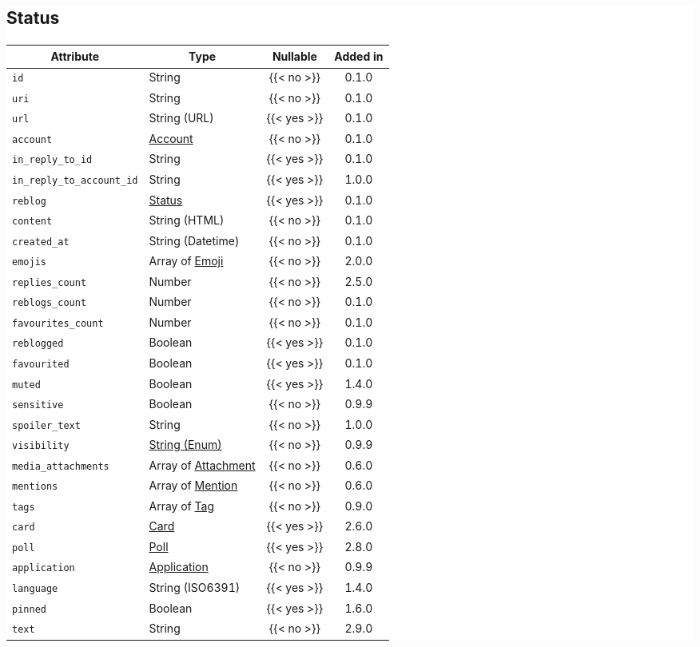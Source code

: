 ## Status

|Attribute|Type|Nullable|Added in|
|---------|-----------|:------:|:------:|
| `id` | String |{{< no >}}|0.1.0|
| `uri` | String |{{< no >}}|0.1.0|
| `url` | String (URL) |{{< yes >}}|0.1.0|
| `account` | [Account](#account) |{{< no >}}|0.1.0|
| `in_reply_to_id` | String |{{< yes >}}|0.1.0|
| `in_reply_to_account_id` | String |{{< yes >}}|1.0.0|
| `reblog` | [Status](#status) |{{< yes >}}|0.1.0|
| `content` | String (HTML) |{{< no >}}|0.1.0|
| `created_at` | String (Datetime) |{{< no >}}|0.1.0|
| `emojis` | Array of [Emoji](#emoji) |{{< no >}}|2.0.0|
| `replies_count` | Number |{{< no >}}|2.5.0|
| `reblogs_count` | Number |{{< no >}}|0.1.0|
| `favourites_count` | Number |{{< no >}}|0.1.0|
| `reblogged` | Boolean |{{< yes >}}|0.1.0|
| `favourited` | Boolean |{{< yes >}}|0.1.0|
| `muted` | Boolean |{{< yes >}}|1.4.0|
| `sensitive` | Boolean |{{< no >}}|0.9.9|
| `spoiler_text` | String |{{< no >}}|1.0.0|
| `visibility` | [String (Enum)](#visibility) |{{< no >}}|0.9.9|
| `media_attachments` | Array of [Attachment](#attachment) |{{< no >}}|0.6.0|
| `mentions` | Array of [Mention](#mention) |{{< no >}}|0.6.0|
| `tags` | Array of [Tag](#tag) |{{< no >}}|0.9.0|
| `card` | [Card](#card) |{{< yes >}}|2.6.0|
| `poll` | [Poll](#poll) |{{< yes >}}|2.8.0|
| `application` | [Application](#application) |{{< no >}}|0.9.9|
| `language` | String (ISO6391) |{{< yes >}}|1.4.0|
| `pinned` | Boolean |{{< yes >}}|1.6.0|
| `text` | String |{{< no >}}|2.9.0|
